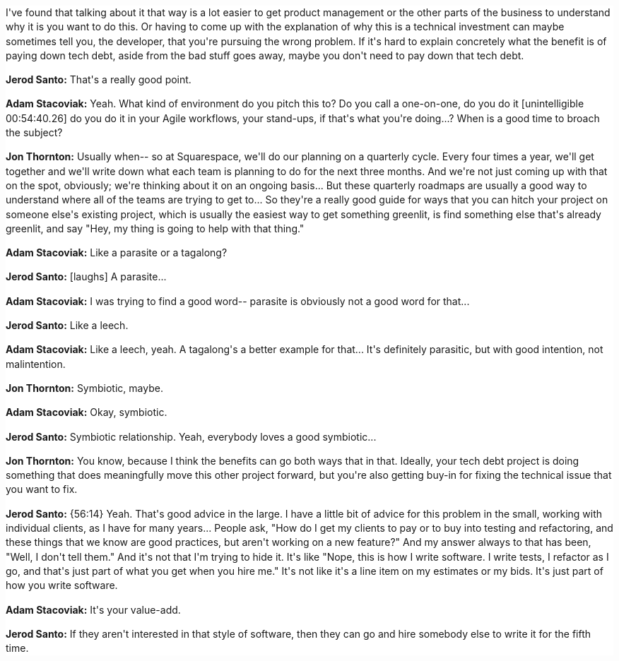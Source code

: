 I&#39;ve found that talking about it that way is a lot easier to get product management or the other parts of the business to understand why it is you want to do this. Or having to come up with the explanation of why this is a technical investment can maybe sometimes tell you, the developer, that you&#39;re pursuing the wrong problem. If it&#39;s hard to explain concretely what the benefit is of paying down tech debt, aside from the bad stuff goes away, maybe you don&#39;t need to pay down that tech debt.

**Jerod Santo:** That&#39;s a really good point.

**Adam Stacoviak:** Yeah. What kind of environment do you pitch this to? Do you call a one-on-one, do you do it [unintelligible 00:54:40.26] do you do it in your Agile workflows, your stand-ups, if that&#39;s what you&#39;re doing...? When is a good time to broach the subject?

**Jon Thornton:** Usually when-- so at Squarespace, we&#39;ll do our planning on a quarterly cycle. Every four times a year, we&#39;ll get together and we&#39;ll write down what each team is planning to do for the next three months. And we&#39;re not just coming up with that on the spot, obviously; we&#39;re thinking about it on an ongoing basis... But these quarterly roadmaps are usually a good way to understand where all of the teams are trying to get to... So they&#39;re a really good guide for ways that you can hitch your project on someone else&#39;s existing project, which is usually the easiest way to get something greenlit, is find something else that&#39;s already greenlit, and say &quot;Hey, my thing is going to help with that thing.&quot;

**Adam Stacoviak:** Like a parasite or a tagalong?

**Jerod Santo:** [laughs] A parasite...

**Adam Stacoviak:** I was trying to find a good word-- parasite is obviously not a good word for that...

**Jerod Santo:** Like a leech.

**Adam Stacoviak:** Like a leech, yeah. A tagalong&#39;s a better example for that... It&#39;s definitely parasitic, but with good intention, not malintention.

**Jon Thornton:** Symbiotic, maybe.

**Adam Stacoviak:** Okay, symbiotic.

**Jerod Santo:** Symbiotic relationship. Yeah, everybody loves a good symbiotic...

**Jon Thornton:** You know, because I think the benefits can go both ways that in that. Ideally, your tech debt project is doing something that does meaningfully move this other project forward, but you&#39;re also getting buy-in for fixing the technical issue that you want to fix.

**Jerod Santo:** \{56:14\} Yeah. That&#39;s good advice in the large. I have a little bit of advice for this problem in the small, working with individual clients, as I have for many years... People ask, &quot;How do I get my clients to pay or to buy into testing and refactoring, and these things that we know are good practices, but aren&#39;t working on a new feature?&quot; And my answer always to that has been, &quot;Well, I don&#39;t tell them.&quot; And it&#39;s not that I&#39;m trying to hide it. It&#39;s like &quot;Nope, this is how I write software. I write tests, I refactor as I go, and that&#39;s just part of what you get when you hire me.&quot; It&#39;s not like it&#39;s a line item on my estimates or my bids. It&#39;s just part of how you write software.

**Adam Stacoviak:** It&#39;s your value-add.

**Jerod Santo:** If they aren&#39;t interested in that style of software, then they can go and hire somebody else to write it for the fifth time.
